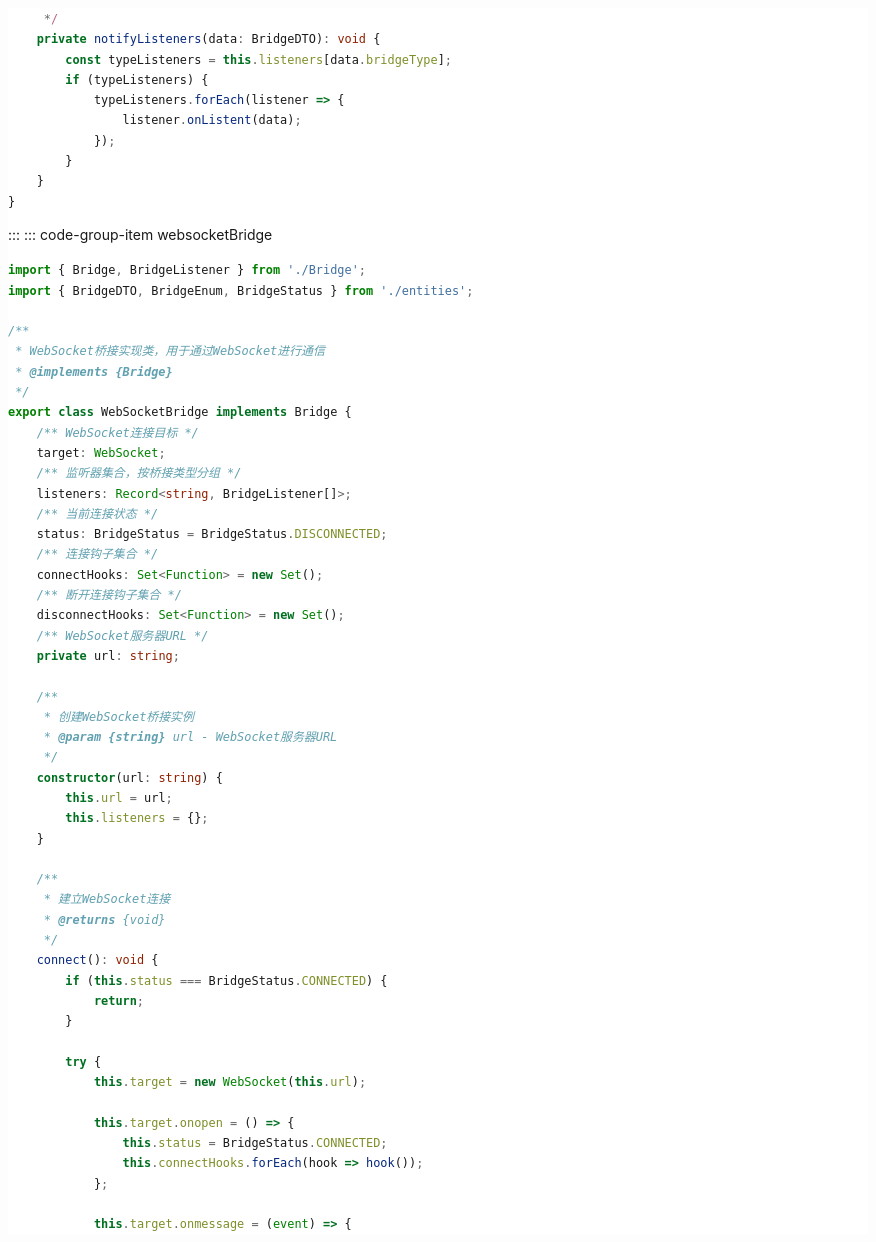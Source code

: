 ```ts
     */
    private notifyListeners(data: BridgeDTO): void {
        const typeListeners = this.listeners[data.bridgeType];
        if (typeListeners) {
            typeListeners.forEach(listener => {
                listener.onListent(data);
            });
        }
    }
}

```
:::
::: code-group-item websocketBridge
```ts
import { Bridge, BridgeListener } from './Bridge';
import { BridgeDTO, BridgeEnum, BridgeStatus } from './entities';

/**
 * WebSocket桥接实现类，用于通过WebSocket进行通信
 * @implements {Bridge}
 */
export class WebSocketBridge implements Bridge {
    /** WebSocket连接目标 */
    target: WebSocket;
    /** 监听器集合，按桥接类型分组 */
    listeners: Record<string, BridgeListener[]>;
    /** 当前连接状态 */
    status: BridgeStatus = BridgeStatus.DISCONNECTED;
    /** 连接钩子集合 */
    connectHooks: Set<Function> = new Set();
    /** 断开连接钩子集合 */
    disconnectHooks: Set<Function> = new Set();
    /** WebSocket服务器URL */
    private url: string;

    /**
     * 创建WebSocket桥接实例
     * @param {string} url - WebSocket服务器URL
     */
    constructor(url: string) {
        this.url = url;
        this.listeners = {};
    }

    /**
     * 建立WebSocket连接
     * @returns {void}
     */
    connect(): void {
        if (this.status === BridgeStatus.CONNECTED) {
            return;
        }

        try {
            this.target = new WebSocket(this.url);

            this.target.onopen = () => {
                this.status = BridgeStatus.CONNECTED;
                this.connectHooks.forEach(hook => hook());
            };

            this.target.onmessage = (event) => {
```